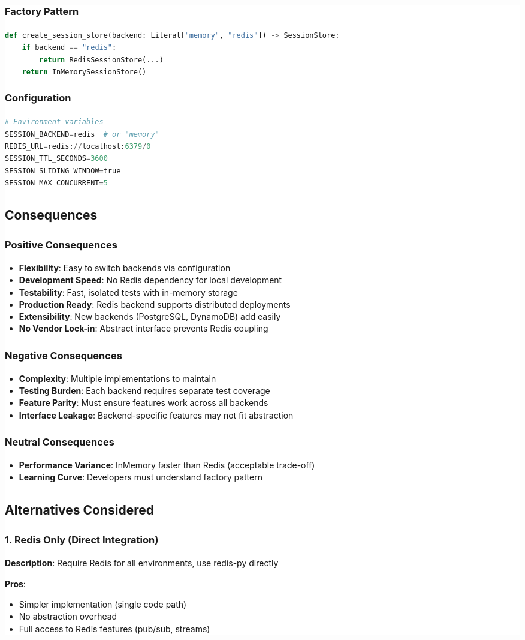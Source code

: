 ### Factory Pattern

```python
def create_session_store(backend: Literal["memory", "redis"]) -> SessionStore:
    if backend == "redis":
        return RedisSessionStore(...)
    return InMemorySessionStore()
```

### Configuration

```python
# Environment variables
SESSION_BACKEND=redis  # or "memory"
REDIS_URL=redis://localhost:6379/0
SESSION_TTL_SECONDS=3600
SESSION_SLIDING_WINDOW=true
SESSION_MAX_CONCURRENT=5
```

## Consequences

### Positive Consequences

- **Flexibility**: Easy to switch backends via configuration
- **Development Speed**: No Redis dependency for local development
- **Testability**: Fast, isolated tests with in-memory storage
- **Production Ready**: Redis backend supports distributed deployments
- **Extensibility**: New backends (PostgreSQL, DynamoDB) add easily
- **No Vendor Lock-in**: Abstract interface prevents Redis coupling

### Negative Consequences

- **Complexity**: Multiple implementations to maintain
- **Testing Burden**: Each backend requires separate test coverage
- **Feature Parity**: Must ensure features work across all backends
- **Interface Leakage**: Backend-specific features may not fit abstraction

### Neutral Consequences

- **Performance Variance**: InMemory faster than Redis (acceptable trade-off)
- **Learning Curve**: Developers must understand factory pattern

## Alternatives Considered

### 1. Redis Only (Direct Integration)

**Description**: Require Redis for all environments, use redis-py directly

**Pros**:
- Simpler implementation (single code path)
- No abstraction overhead
- Full access to Redis features (pub/sub, streams)

